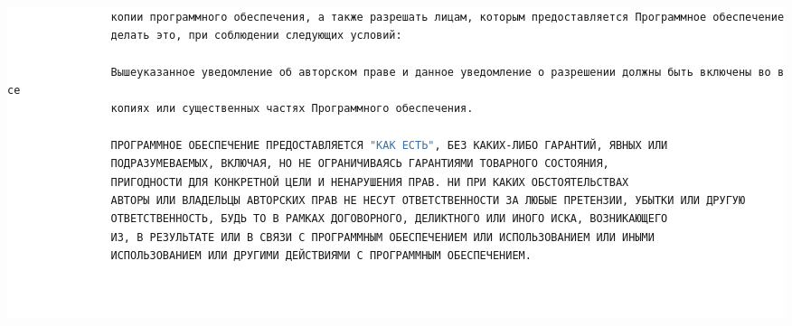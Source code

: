 ```bash
                копии программного обеспечения, а также разрешать лицам, которым предоставляется Программное обеспечение
                делать это, при соблюдении следующих условий:

                Вышеуказанное уведомление об авторском праве и данное уведомление о разрешении должны быть включены во все
                копиях или существенных частях Программного обеспечения.

                ПРОГРАММНОЕ ОБЕСПЕЧЕНИЕ ПРЕДОСТАВЛЯЕТСЯ "КАК ЕСТЬ", БЕЗ КАКИХ-ЛИБО ГАРАНТИЙ, ЯВНЫХ ИЛИ
                ПОДРАЗУМЕВАЕМЫХ, ВКЛЮЧАЯ, НО НЕ ОГРАНИЧИВАЯСЬ ГАРАНТИЯМИ ТОВАРНОГО СОСТОЯНИЯ,
                ПРИГОДНОСТИ ДЛЯ КОНКРЕТНОЙ ЦЕЛИ И НЕНАРУШЕНИЯ ПРАВ. НИ ПРИ КАКИХ ОБСТОЯТЕЛЬСТВАХ
                АВТОРЫ ИЛИ ВЛАДЕЛЬЦЫ АВТОРСКИХ ПРАВ НЕ НЕСУТ ОТВЕТСТВЕННОСТИ ЗА ЛЮБЫЕ ПРЕТЕНЗИИ, УБЫТКИ ИЛИ ДРУГУЮ
                ОТВЕТСТВЕННОСТЬ, БУДЬ ТО В РАМКАХ ДОГОВОРНОГО, ДЕЛИКТНОГО ИЛИ ИНОГО ИСКА, ВОЗНИКАЮЩЕГО
                ИЗ, В РЕЗУЛЬТАТЕ ИЛИ В СВЯЗИ С ПРОГРАММНЫМ ОБЕСПЕЧЕНИЕМ ИЛИ ИСПОЛЬЗОВАНИЕМ ИЛИ ИНЫМИ
                ИСПОЛЬЗОВАНИЕМ ИЛИ ДРУГИМИ ДЕЙСТВИЯМИ С ПРОГРАММНЫМ ОБЕСПЕЧЕНИЕМ.


                